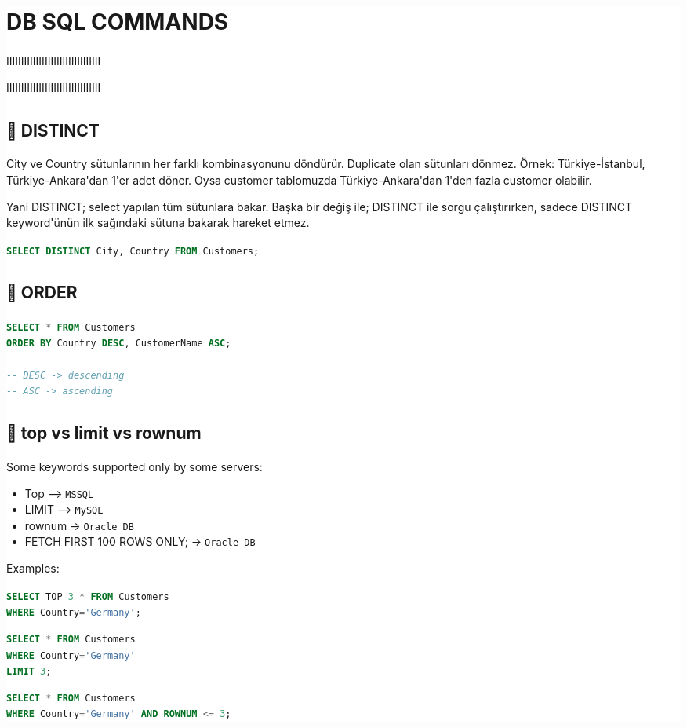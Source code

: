 # DB SQL COMMANDS

IIIIIIIIIIIIIIIIIIIIIIIIIIIIIIII

IIIIIIIIIIIIIIIIIIIIIIIIIIIIIIII

## 📌 DISTINCT

City ve Country sütunlarının her farklı kombinasyonunu döndürür. Duplicate olan sütunları dönmez. Örnek: Türkiye-İstanbul, Türkiye-Ankara'dan 1'er adet döner. Oysa customer tablomuzda Türkiye-Ankara'dan 1'den fazla customer olabilir.

Yani DISTINCT; select yapılan tüm sütunlara bakar. Başka bir değiş ile; DISTINCT ile sorgu çalıştırırken, sadece DISTINCT keyword'ünün ilk sağındaki sütuna bakarak hareket etmez.

```sql
SELECT DISTINCT City, Country FROM Customers;
```

## 📌 ORDER

```sql
SELECT * FROM Customers
ORDER BY Country DESC, CustomerName ASC;

-- DESC -> descending
-- ASC -> ascending
```

## 📌 top vs limit vs rownum

Some keywords supported only by some servers:

- Top --> `MSSQL`
- LIMIT --> `MySQL`
- rownum -> `Oracle DB`
- FETCH FIRST 100 ROWS ONLY; -> `Oracle DB`

Examples:

```sql
SELECT TOP 3 * FROM Customers
WHERE Country='Germany';
```

```sql
SELECT * FROM Customers
WHERE Country='Germany'
LIMIT 3;
```

```sql
SELECT * FROM Customers
WHERE Country='Germany' AND ROWNUM <= 3;
```
